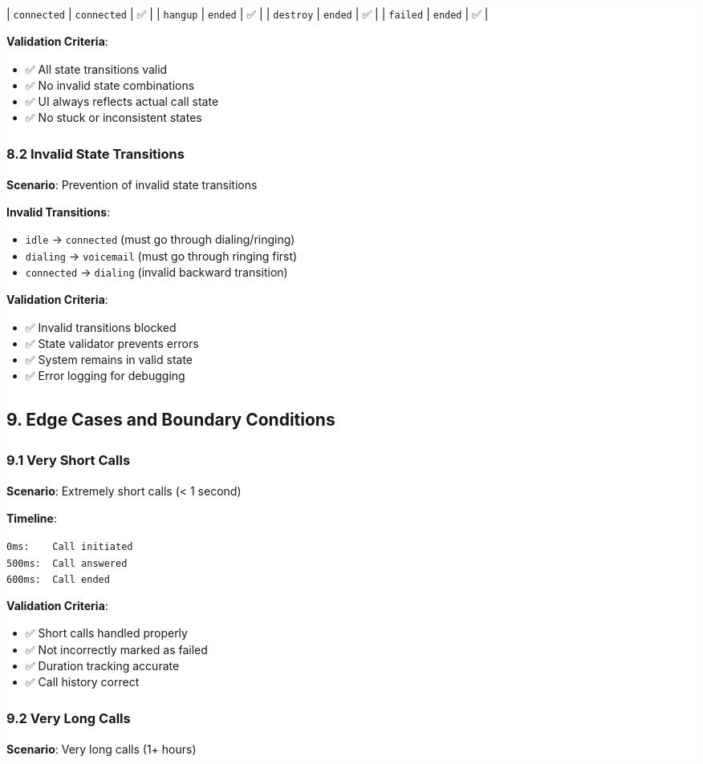 | `connected` | `connected` | ✅ |
| `hangup` | `ended` | ✅ |
| `destroy` | `ended` | ✅ |
| `failed` | `ended` | ✅ |

**Validation Criteria**:

- ✅ All state transitions valid
- ✅ No invalid state combinations
- ✅ UI always reflects actual call state
- ✅ No stuck or inconsistent states

### 8.2 Invalid State Transitions

**Scenario**: Prevention of invalid state transitions

**Invalid Transitions**:

- `idle` → `connected` (must go through dialing/ringing)
- `dialing` → `voicemail` (must go through ringing first)
- `connected` → `dialing` (invalid backward transition)

**Validation Criteria**:

- ✅ Invalid transitions blocked
- ✅ State validator prevents errors
- ✅ System remains in valid state
- ✅ Error logging for debugging

## 9. Edge Cases and Boundary Conditions

### 9.1 Very Short Calls

**Scenario**: Extremely short calls (< 1 second)

**Timeline**:

```
0ms:    Call initiated
500ms:  Call answered
600ms:  Call ended
```

**Validation Criteria**:

- ✅ Short calls handled properly
- ✅ Not incorrectly marked as failed
- ✅ Duration tracking accurate
- ✅ Call history correct

### 9.2 Very Long Calls

**Scenario**: Very long calls (1+ hours)
